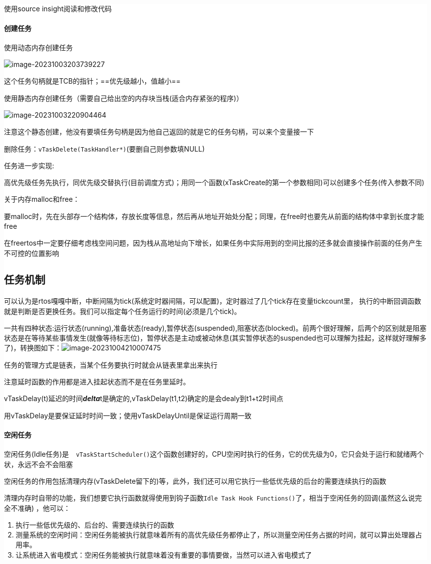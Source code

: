 使用source insight阅读和修改代码



#### 创建任务

使用动态内存创建任务

![image-20231003203739227](C:/Users/zhangjiejie666/Desktop/freertos/image-20231003203739227.png)

这个任务句柄就是TCB的指针；==优先级越小，值越小==



使用静态内存创建任务（需要自己给出空的内存块当栈(适合内存紧张的程序)）

![image-20231003220904464](C:/Users/zhangjiejie666/Desktop/freertos/image-20231003220904464.png)

注意这个静态创建，他没有要填任务句柄是因为他自己返回的就是它的任务句柄，可以来个变量接一下

删除任务：`vTaskDelete(TaskHandler*)`(要删自己则参数填NULL)

任务进一步实现:

高优先级任务先执行，同优先级交替执行(目前调度方式)；用同一个函数(xTaskCreate的第一个参数相同)可以创建多个任务(传入参数不同)

关于内存malloc和free：

要malloc时，先在头部存一个结构体，存放长度等信息，然后再从地址开始处分配；同理，在free时也要先从前面的结构体中拿到长度才能free

在freertos中一定要仔细考虑栈空间问题，因为栈从高地址向下增长，如果任务中实际用到的空间比报的还多就会直接操作前面的任务产生不可控的位置影响





## 任务机制

可以认为是rtos嘎嘎中断，中断间隔为tick(系统定时器间隔，可以配置)，定时器过了几个tick存在变量tickcount里， 执行的中断回调函数就是判断是否更换任务。我们可以指定每个任务运行的时间(必须是几个tick)。

一共有四种状态:运行状态(running),准备状态(ready),暂停状态(suspended),阻塞状态(blocked)。前两个很好理解，后两个的区别就是阻塞状态是在等待某些事情发生(就像等待标志位)，暂停状态是主动或被动休息(其实暂停状态的suspended也可以理解为挂起，这样就好理解多了)，转换图如下：![image-20231004210007475](C:/Users/zhangjiejie666/Desktop/freertos/image-20231004210007475.png)

任务的管理方式是链表，当某个任务要执行时就会从链表里拿出来执行

注意延时函数的作用都是进入挂起状态而不是在任务里延时。

vTaskDelay(t)延迟的时间***delta***t是确定的,vTaskDelay(t1,t2)确定的是会dealy到t1+t2时间点

用vTaskDelay是要保证延时时间一致；使用vTaskDelayUntil是保证运行周期一致



#### 空闲任务

空闲任务(Idle任务)是`	vTaskStartScheduler()`这个函数创建好的，CPU空闲时执行的任务，它的优先级为0，它只会处于运行和就绪两个状，永远不会不会阻塞

空闲任务的作用包括清理内存(vTaskDelete留下的)等，此外，我们还可以用它执行一些低优先级的后台的需要连续执行的函数

清理内存时自带的功能，我们想要它执行函数就得使用到钩子函数`Idle Task Hook Functions()`了，相当于空闲任务的回调(虽然这么说完全不准确) ，他可以：

1. 执行一些低优先级的、后台的、需要连续执行的函数
2. 测量系统的空闲时间：空闲任务能被执行就意味着所有的高优先级任务都停止了，所以测量空闲任务占据的时间，就可以算出处理器占用率。
3. 让系统进入省电模式：空闲任务能被执行就意味着没有重要的事情要做，当然可以进入省电模式了
